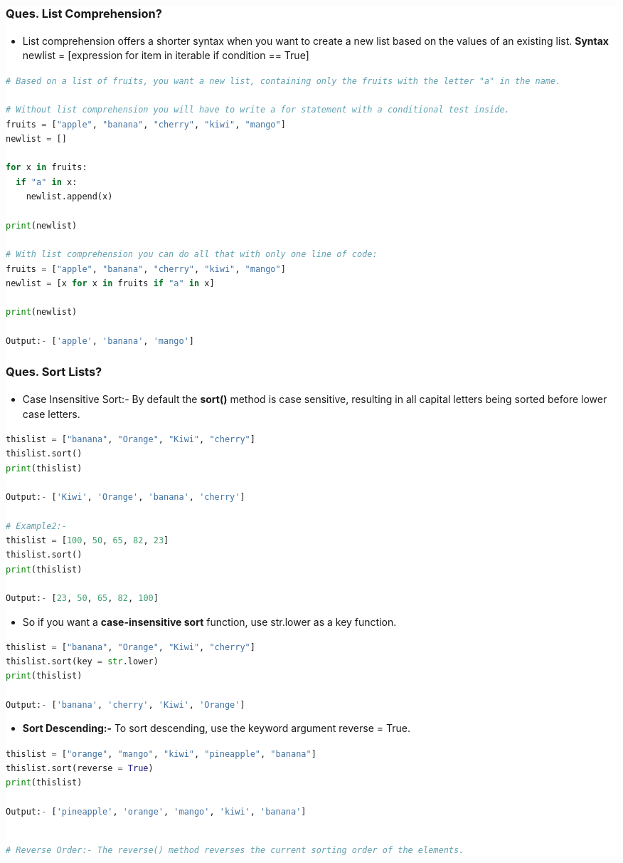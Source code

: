 
### **Ques. List Comprehension?**
* List comprehension offers a shorter syntax when you want to create a new list based on the values of an existing list.
__Syntax__ newlist = [expression for item in iterable if condition == True]
```python
# Based on a list of fruits, you want a new list, containing only the fruits with the letter "a" in the name.

# Without list comprehension you will have to write a for statement with a conditional test inside.
fruits = ["apple", "banana", "cherry", "kiwi", "mango"]
newlist = []

for x in fruits:
  if "a" in x:
    newlist.append(x)

print(newlist)

# With list comprehension you can do all that with only one line of code:
fruits = ["apple", "banana", "cherry", "kiwi", "mango"]
newlist = [x for x in fruits if "a" in x]

print(newlist)

Output:- ['apple', 'banana', 'mango']
```  


### **Ques. Sort Lists?**
* Case Insensitive Sort:- By default the **sort()** method is case sensitive, resulting in all capital letters being sorted before lower case letters.
```python
thislist = ["banana", "Orange", "Kiwi", "cherry"]
thislist.sort()
print(thislist)

Output:- ['Kiwi', 'Orange', 'banana', 'cherry']

# Example2:-
thislist = [100, 50, 65, 82, 23]
thislist.sort()
print(thislist)

Output:- [23, 50, 65, 82, 100]
```
* So if you want a **case-insensitive sort** function, use str.lower as a key function.
```python
thislist = ["banana", "Orange", "Kiwi", "cherry"]
thislist.sort(key = str.lower)
print(thislist)

Output:- ['banana', 'cherry', 'Kiwi', 'Orange']
```
* **Sort Descending:-** To sort descending, use the keyword argument reverse = True.
```python
thislist = ["orange", "mango", "kiwi", "pineapple", "banana"]
thislist.sort(reverse = True)
print(thislist)

Output:- ['pineapple', 'orange', 'mango', 'kiwi', 'banana']
```
```python

# Reverse Order:- The reverse() method reverses the current sorting order of the elements.
```